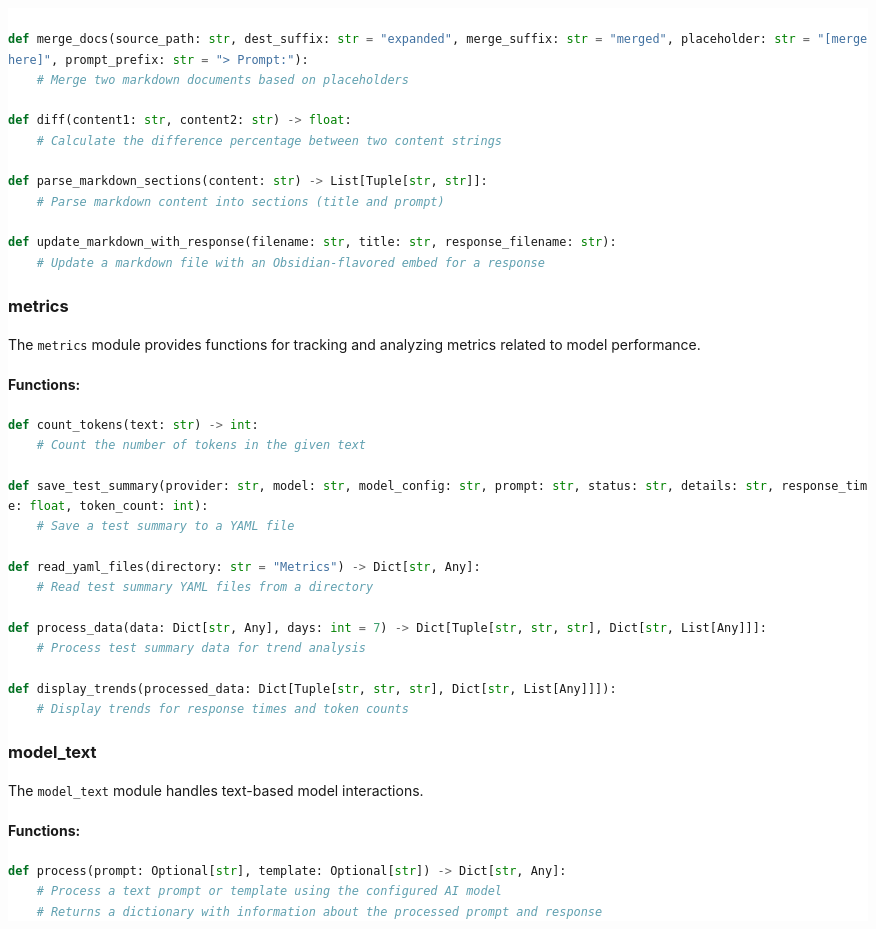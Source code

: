 ```python

def merge_docs(source_path: str, dest_suffix: str = "expanded", merge_suffix: str = "merged", placeholder: str = "[merge here]", prompt_prefix: str = "> Prompt:"):
    # Merge two markdown documents based on placeholders

def diff(content1: str, content2: str) -> float:
    # Calculate the difference percentage between two content strings

def parse_markdown_sections(content: str) -> List[Tuple[str, str]]:
    # Parse markdown content into sections (title and prompt)

def update_markdown_with_response(filename: str, title: str, response_filename: str):
    # Update a markdown file with an Obsidian-flavored embed for a response
```

### metrics

The `metrics` module provides functions for tracking and analyzing metrics related to model performance.

#### Functions:

```python
def count_tokens(text: str) -> int:
    # Count the number of tokens in the given text

def save_test_summary(provider: str, model: str, model_config: str, prompt: str, status: str, details: str, response_time: float, token_count: int):
    # Save a test summary to a YAML file

def read_yaml_files(directory: str = "Metrics") -> Dict[str, Any]:
    # Read test summary YAML files from a directory

def process_data(data: Dict[str, Any], days: int = 7) -> Dict[Tuple[str, str, str], Dict[str, List[Any]]]:
    # Process test summary data for trend analysis

def display_trends(processed_data: Dict[Tuple[str, str, str], Dict[str, List[Any]]]):
    # Display trends for response times and token counts
```

### model_text

The `model_text` module handles text-based model interactions.

#### Functions:

```python
def process(prompt: Optional[str], template: Optional[str]) -> Dict[str, Any]:
    # Process a text prompt or template using the configured AI model
    # Returns a dictionary with information about the processed prompt and response
```
